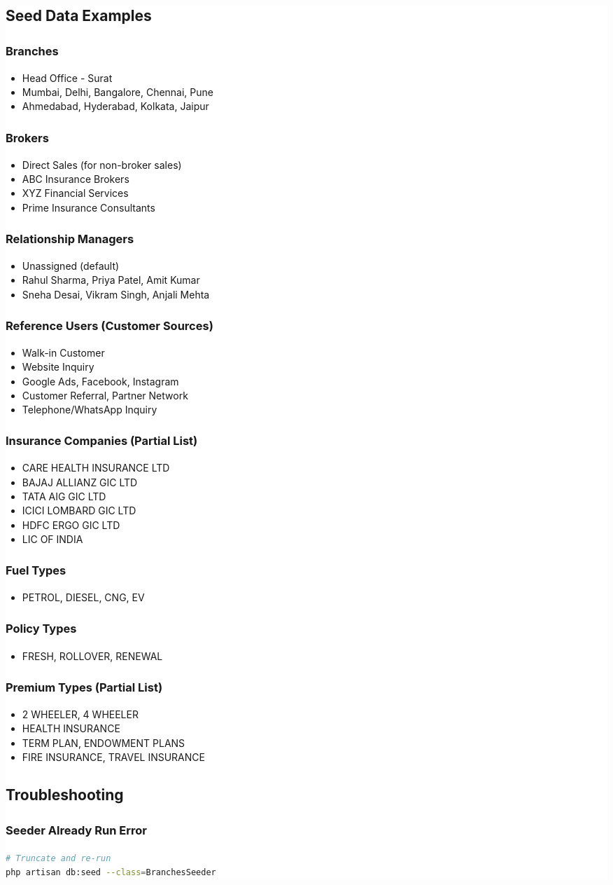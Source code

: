 ## Seed Data Examples

### Branches
- Head Office - Surat
- Mumbai, Delhi, Bangalore, Chennai, Pune
- Ahmedabad, Hyderabad, Kolkata, Jaipur

### Brokers
- Direct Sales (for non-broker sales)
- ABC Insurance Brokers
- XYZ Financial Services
- Prime Insurance Consultants

### Relationship Managers
- Unassigned (default)
- Rahul Sharma, Priya Patel, Amit Kumar
- Sneha Desai, Vikram Singh, Anjali Mehta

### Reference Users (Customer Sources)
- Walk-in Customer
- Website Inquiry
- Google Ads, Facebook, Instagram
- Customer Referral, Partner Network
- Telephone/WhatsApp Inquiry

### Insurance Companies (Partial List)
- CARE HEALTH INSURANCE LTD
- BAJAJ ALLIANZ GIC LTD
- TATA AIG GIC LTD
- ICICI LOMBARD GIC LTD
- HDFC ERGO GIC LTD
- LIC OF INDIA

### Fuel Types
- PETROL, DIESEL, CNG, EV

### Policy Types
- FRESH, ROLLOVER, RENEWAL

### Premium Types (Partial List)
- 2 WHEELER, 4 WHEELER
- HEALTH INSURANCE
- TERM PLAN, ENDOWMENT PLANS
- FIRE INSURANCE, TRAVEL INSURANCE

## Troubleshooting

### Seeder Already Run Error
```bash
# Truncate and re-run
php artisan db:seed --class=BranchesSeeder
```
